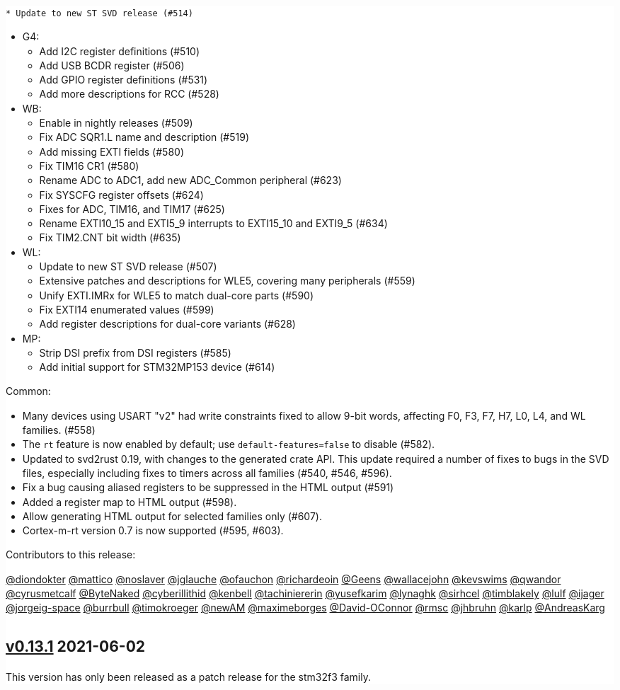     * Update to new ST SVD release (#514)
* G4:
    * Add I2C register definitions (#510)
    * Add USB BCDR register (#506)
    * Add GPIO register definitions (#531)
    * Add more descriptions for RCC (#528)
* WB:
    * Enable in nightly releases (#509)
    * Fix ADC SQR1.L name and description (#519)
    * Add missing EXTI fields (#580)
    * Fix TIM16 CR1 (#580)
    * Rename ADC to ADC1, add new ADC_Common peripheral (#623)
    * Fix SYSCFG register offsets (#624)
    * Fixes for ADC, TIM16, and TIM17 (#625)
    * Rename EXTI10_15 and EXTI5_9 interrupts to EXTI15_10 and EXTI9_5 (#634)
    * Fix TIM2.CNT bit width (#635)
* WL:
    * Update to new ST SVD release (#507)
    * Extensive patches and descriptions for WLE5, covering many peripherals (#559)
    * Unify EXTI.IMRx for WLE5 to match dual-core parts (#590)
    * Fix EXTI14 enumerated values (#599)
    * Add register descriptions for dual-core variants (#628)
* MP:
    * Strip DSI prefix from DSI registers (#585)
    * Add initial support for STM32MP153 device (#614)

Common:

* Many devices using USART "v2" had write constraints fixed to allow 9-bit
  words, affecting F0, F3, F7, H7, L0, L4, and WL families. (#558)
* The `rt` feature is now enabled by default; use `default-features=false` to
  disable (#582).
* Updated to svd2rust 0.19, with changes to the generated crate API.
  This update required a number of fixes to bugs in the SVD files,
  especially including fixes to timers across all families (#540, #546, #596).
* Fix a bug causing aliased registers to be suppressed in the HTML output
  (#591)
* Added a register map to HTML output (#598).
* Allow generating HTML output for selected families only (#607).
* Cortex-m-rt version 0.7 is now supported (#595, #603).

Contributors to this release:

[@diondokter] [@mattico] [@noslaver] [@jglauche] [@ofauchon] [@richardeoin]
[@Geens] [@wallacejohn] [@kevswims] [@qwandor] [@cyrusmetcalf] [@ByteNaked]
[@cyberillithid] [@kenbell] [@tachiniererin] [@yusefkarim] [@lynaghk]
[@sirhcel] [@timblakely] [@lulf] [@ijager] [@jorgeig-space] [@burrbull]
[@timokroeger] [@newAM] [@maximeborges] [@David-OConnor] [@rmsc] [@jhbruhn]
[@karlp] [@AndreasKarg]

## [v0.13.1] 2021-06-02

This version has only been released as a patch release for the
stm32f3 family.


[#854]: https://github.com/stm32-rs/stm32-rs/pull/854
[#870]: https://github.com/stm32-rs/stm32-rs/pull/870
[nightlies]: https://github.com/stm32-rs/stm32-rs-nightlies
[Unreleased]: https://github.com/stm32-rs/stm32-rs/compare/v0.15.0...HEAD
[v0.15.0]: https://github.com/stm32-rs/stm32-rs/compare/v0.14.0...v0.15.0
[v0.14.0]: https://github.com/stm32-rs/stm32-rs/compare/v0.13.0...v0.14.0
[v0.13.1]: https://github.com/stm32-rs/stm32-rs/compare/v0.13.0...v0.13.1
[v0.13.0]: https://github.com/stm32-rs/stm32-rs/compare/v0.12.1...v0.13.0
[v0.12.1]: https://github.com/stm32-rs/stm32-rs/compare/v0.12.0...v0.12.1
[v0.12.0]: https://github.com/stm32-rs/stm32-rs/compare/v0.11.0...v0.12.0
[v0.11.0]: https://github.com/stm32-rs/stm32-rs/compare/v0.10.0...v0.11.0
[v0.10.0]: https://github.com/stm32-rs/stm32-rs/compare/v0.9.0...v0.10.0
[v0.9.0]: https://github.com/stm32-rs/stm32-rs/compare/v0.8.0...v0.9.0
[v0.8.0]: https://github.com/stm32-rs/stm32-rs/compare/v0.7.0...v0.8.0
[v0.7.0]: https://github.com/stm32-rs/stm32-rs/compare/v0.6.0...v0.7.0
[v0.6.0]: https://github.com/stm32-rs/stm32-rs/compare/v0.5.0...v0.6.0
[v0.5.0]: https://github.com/stm32-rs/stm32-rs/compare/v0.4.0...v0.5.0
[v0.4.0]: https://github.com/stm32-rs/stm32-rs/compare/v0.3.2...v0.4.0
[v0.3.2]: https://github.com/stm32-rs/stm32-rs/compare/v0.3.1...v0.3.2
[v0.3.1]: https://github.com/stm32-rs/stm32-rs/compare/v0.3.0...v0.3.1
[v0.3.0]: https://github.com/stm32-rs/stm32-rs/compare/v0.2.3...v0.3.0
[v0.2.3]: https://github.com/stm32-rs/stm32-rs/compare/v0.2.2...v0.2.3
[v0.2.2]: https://github.com/stm32-rs/stm32-rs/compare/v0.2.1...v0.2.2
[v0.2.1]: https://github.com/stm32-rs/stm32-rs/compare/v0.2.0...v0.2.1
[v0.2.0]: https://github.com/stm32-rs/stm32-rs/compare/7b47b4...v0.2.0
[@ajfrantz]: https://github.com/ajfrantz
[@albru123]: https://github.com/albru123
[@almusil]: https://github.com/almusil
[@AlyoshaVasilieva]: https://github.com/AlyoshaVasilieva
[@AndreasKarg]: https://github.com/AndreasKarg
[@arkorobotics]: https://github.com/arkorobotics
[@astro]: https://github.com/astro
[@aurabindo]: https://github.com/aurabindo
[@aurelj]: https://github.com/aurelj
[@birkenfeld]: https://github.com/birkenfeld
[@BryanKadzban]: https://github.com/BryanKadzban
[@burrbull]: https://github.com/burrbull
[@ByteNaked]: https://github.com/ByteNaked
[@chengsun]: https://github.com/chengsun
[@cyberillithid]: https://github.com/cyberillithid
[@cyrusmetcalf]: https://github.com/cyrusmetcalf
[@David-OConnor]: https://github.com/David-OConnor
[@davidlattimore]: https://github.com/davidlattimore
[@DerFetzer]: https://github.com/DerFetzer
[@dgoodland]: https://github.com/dgoodland
[@diondokter]: https://github.com/diondokter
[@dirk-dms]: https://github.com/dirk-dms
[@disasm]: https://github.com/disasm
[@diseraluca]: https://github.com/diseraluca
[@dotcypress]: https://github.com/dotcypress
[@ehntoo]: https://github.com/ehntoo
[@eupn]: https://github.com/eupn
[@Geens]: https://github.com/Geens
[@Gekkio]: https://github.com/Gekkio
[@HarkonenBade]: https://github.com/HarkonenBade
[@helgrind]: https://github.com/helgrind
[@hnez]: https://github.com/hnez
[@hoachin]: https://github.com/hoachin
[@ijager]: https://github.com/ijager
[@jamwaffles]: https://github.com/jamwaffles
[@JarLob]: https://github.com/JarLob
[@jessebraham]: https://github.com/jessebraham
[@jglauche]: https://github.com/jglauche
[@jhbruhn]: https://github.com/jhbruhn
[@jkristell]: https://github.com/jkristell
[@jonas-schievink]: https://github.com/jonas-schievink
[@jordens]: https://github.com/jordens
[@jorgeig-space]: https://github.com/jorgeig-space
[@jspngh]: https://github.com/jspngh
[@karlp]: https://github.com/karlp
[@kenbell]: https://github.com/kenbell
[@kevswims]: https://github.com/kevswims
[@kitzin]: https://github.com/kitzin
[@korken89]: https://github.com/korken89
[@larchuto]: https://github.com/larchuto
[@LeonSkoog]: https://github.com/LeonSkoog
[@lichtfeind]: https://github.com/lichtfeind
[@lochsh]: https://github.com/lochsh
[@lulf]: https://github.com/lulf
[@lynaghk]: https://github.com/lynaghk
[@mabezdev]: https://github.com/mabezdev
[@MarcoIeni]: https://github.com/MarcoIeni
[@MathiasKoch]: https://github.com/MathiasKoch
[@mathk]: https://github.com/mathk
[@matoushybl]: https://github.com/matoushybl]
[@mattcarp12]: https://github.com/mattcarp12
[@MattCatz]: https://github.com/MattCatz
[@mattico]: https://github.com/mattico
[@maximeborges]: https://github.com/maximeborges
[@newAM]: https://github.com/newAM
[@nickray]: https://github.com/nickray
[@noslaver]: https://github.com/noslaver
[@octronics]: https://github.com/octronics
[@ofauchon]: https://github.com/ofauchon
[@oldsheep68]: https://github.com/oldsheep68
[@omion]: https://github.com/omion
[@osannolik]: https://github.com/osannolik
[@Pagten]: https://github.com/Pagten
[@pawelchcki]: https://github.com/pawelchcki
[@Piroro-hs]: https://github.com/Piroro-hs
[@qwandor]: https://github.com/qwandor
[@ra-kete]: https://github.com/ra-kete
[@Rahix]: https://github.com/Rahix
[@reitermarkus]: https://github.com/reitermarkus
[@rfuest]: https://github.com/rfuest
[@richard7770]: https://github.com/richard7770
[@richardeoin]: https://github.com/richardeoin
[@rmsc]: https://github.com/rmsc
[@ryan-summers]: https://github.com/ryan-summers
[@samcrow]: https://github.com/samcrow
[@sephamorr]: https://github.com/sephamorr
[@Sh3Rm4n]: https://github.com/Sh3Rm4n
[@sirhcel]: https://github.com/sirhcel
[@solderjs]: https://github.com/solderjs
[@sorki]: https://github.com/sorki
[@sphw]: https://github.com/sphw
[@systec-ms]: https://github.com/systec-ms
[@tachiniererin]: https://github.com/tachiniererin
[@taylorh140]: https://github.com/taylorh140
[@therealprof]: https://github.com/therealprof
[@thinxer]: https://github.com/thinxer
[@tim-seoss]: https://github.com/tim-seoss
[@timblakely]: https://github.com/timblakely
[@timokroeger]: https://github.com/timokroeger
[@TomDeRybel]: https://github.com/TomDeRybel
[@torkeldanielsson]: https://github.com/torkeldanielsson
[@TwoHandz]: https://github.com/TwoHandz
[@wallacejohn]: https://github.com/wallacejohn
[@Wassasin]: https://github.com/Wassasin
[@Windfisch]: https://github.com/Windfisch
[@X-yl]: https://github.com/X-yl
[@x37v]: https://github.com/x37v
[@YruamaLairba]: https://github.com/YruamaLairba
[@yusefkarim]: https://github.com/yusefkarim